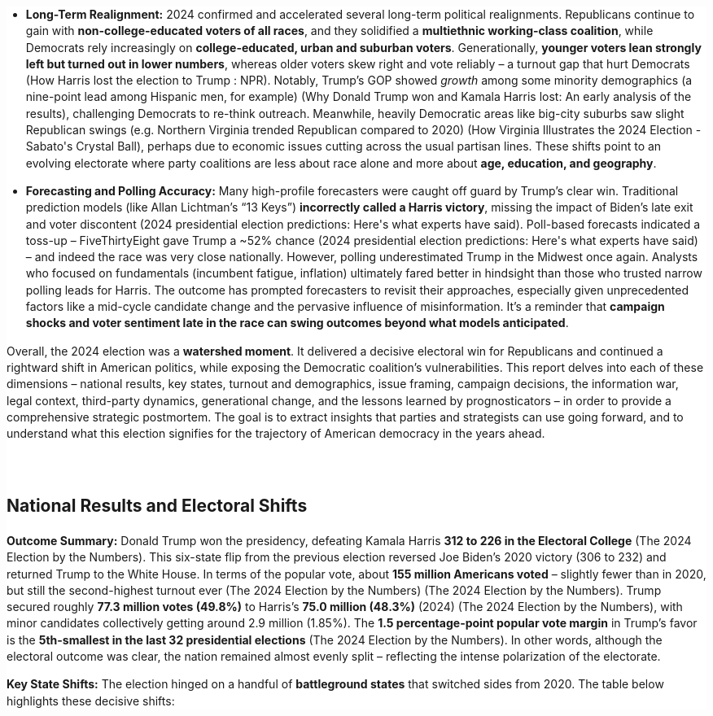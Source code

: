 - **Long-Term Realignment:** 2024 confirmed and accelerated several long-term political realignments. Republicans continue to gain with **non-college-educated voters of all races**, and they solidified a **multiethnic working-class coalition**, while Democrats rely increasingly on **college-educated, urban and suburban voters**. Generationally, **younger voters lean strongly left but turned out in lower numbers**, whereas older voters skew right and vote reliably – a turnout gap that hurt Democrats (How Harris lost the election to Trump : NPR). Notably, Trump’s GOP showed *growth* among some minority demographics (a nine-point lead among Hispanic men, for example) (Why Donald Trump won and Kamala Harris lost: An early analysis of the results), challenging Democrats to re-think outreach. Meanwhile, heavily Democratic areas like big-city suburbs saw slight Republican swings (e.g. Northern Virginia trended Republican compared to 2020) (How Virginia Illustrates the 2024 Election - Sabato's Crystal Ball), perhaps due to economic issues cutting across the usual partisan lines. These shifts point to an evolving electorate where party coalitions are less about race alone and more about **age, education, and geography**.

- **Forecasting and Polling Accuracy:** Many high-profile forecasters were caught off guard by Trump’s clear win. Traditional prediction models (like Allan Lichtman’s “13 Keys”) **incorrectly called a Harris victory**, missing the impact of Biden’s late exit and voter discontent (2024 presidential election predictions: Here's what experts have said). Poll-based forecasts indicated a toss-up – FiveThirtyEight gave Trump a ~52% chance (2024 presidential election predictions: Here's what experts have said) – and indeed the race was very close nationally. However, polling underestimated Trump in the Midwest once again. Analysts who focused on fundamentals (incumbent fatigue, inflation) ultimately fared better in hindsight than those who trusted narrow polling leads for Harris. The outcome has prompted forecasters to revisit their approaches, especially given unprecedented factors like a mid-cycle candidate change and the pervasive influence of misinformation. It’s a reminder that **campaign shocks and voter sentiment late in the race can swing outcomes beyond what models anticipated**.

Overall, the 2024 election was a **watershed moment**. It delivered a decisive electoral win for Republicans and continued a rightward shift in American politics, while exposing the Democratic coalition’s vulnerabilities. This report delves into each of these dimensions – national results, key states, turnout and demographics, issue framing, campaign decisions, the information war, legal context, third-party dynamics, generational change, and the lessons learned by prognosticators – in order to provide a comprehensive strategic postmortem. The goal is to extract insights that parties and strategists can use going forward, and to understand what this election signifies for the trajectory of American democracy in the years ahead.

<br />

## National Results and Electoral Shifts

**Outcome Summary:** Donald Trump won the presidency, defeating Kamala Harris **312 to 226 in the Electoral College** (The 2024 Election by the Numbers). This six-state flip from the previous election reversed Joe Biden’s 2020 victory (306 to 232) and returned Trump to the White House. In terms of the popular vote, about **155 million Americans voted** – slightly fewer than in 2020, but still the second-highest turnout ever (The 2024 Election by the Numbers) (The 2024 Election by the Numbers). Trump secured roughly **77.3 million votes (49.8%)** to Harris’s **75.0 million (48.3%)** (2024) (The 2024 Election by the Numbers), with minor candidates collectively getting around 2.9 million (1.85%). The **1.5 percentage-point popular vote margin** in Trump’s favor is the **5th-smallest in the last 32 presidential elections** (The 2024 Election by the Numbers). In other words, although the electoral outcome was clear, the nation remained almost evenly split – reflecting the intense polarization of the electorate.

**Key State Shifts:** The election hinged on a handful of **battleground states** that switched sides from 2020. The table below highlights these decisive shifts:
